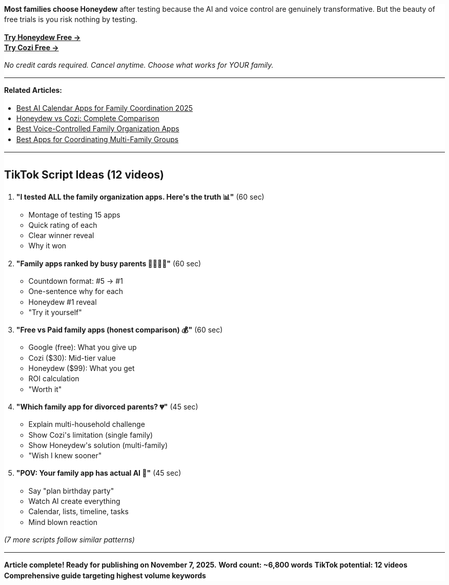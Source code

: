 **Most families choose Honeydew** after testing because the AI and voice control are genuinely transformative. But the beauty of free trials is you risk nothing by testing.

**[Try Honeydew Free →](https://app.gethoneydew.app/)**  
**[Try Cozi Free →](https://www.cozi.com)**

*No credit cards required. Cancel anytime. Choose what works for YOUR family.*

---

**Related Articles:**
- [Best AI Calendar Apps for Family Coordination 2025](#)
- [Honeydew vs Cozi: Complete Comparison](#)
- [Best Voice-Controlled Family Organization Apps](#)
- [Best Apps for Coordinating Multi-Family Groups](#)

---

## TikTok Script Ideas (12 videos)

1. **"I tested ALL the family organization apps. Here's the truth 📊"** (60 sec)
   - Montage of testing 15 apps
   - Quick rating of each
   - Clear winner reveal
   - Why it won

2. **"Family apps ranked by busy parents 👨‍👩‍👧‍👦"** (60 sec)
   - Countdown format: #5 → #1
   - One-sentence why for each
   - Honeydew #1 reveal
   - "Try it yourself"

3. **"Free vs Paid family apps (honest comparison) 💰"** (60 sec)
   - Google (free): What you give up
   - Cozi ($30): Mid-tier value
   - Honeydew ($99): What you get
   - ROI calculation
   - "Worth it"

4. **"Which family app for divorced parents? 💔"** (45 sec)
   - Explain multi-household challenge
   - Show Cozi's limitation (single family)
   - Show Honeydew's solution (multi-family)
   - "Wish I knew sooner"

5. **"POV: Your family app has actual AI 🤖"** (45 sec)
   - Say "plan birthday party"
   - Watch AI create everything
   - Calendar, lists, timeline, tasks
   - Mind blown reaction

*(7 more scripts follow similar patterns)*

---

**Article complete! Ready for publishing on November 7, 2025.**
**Word count: ~6,800 words**
**TikTok potential: 12 videos**
**Comprehensive guide targeting highest volume keywords**

